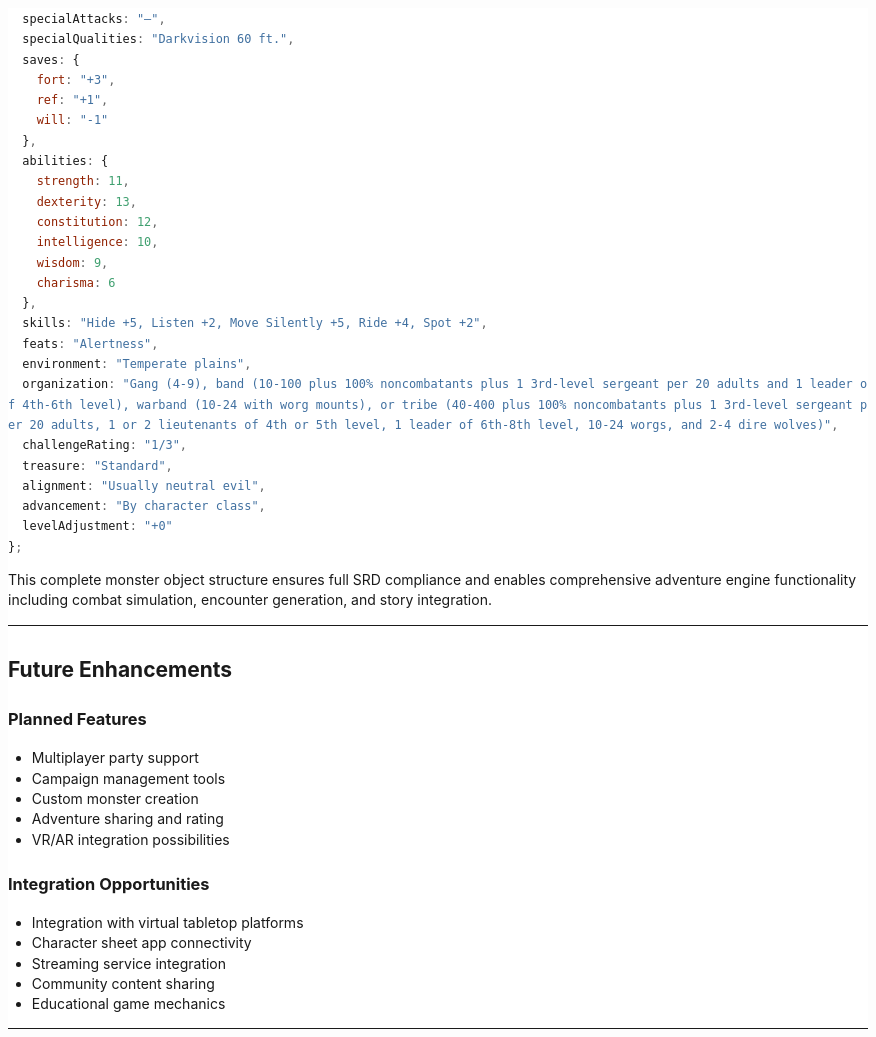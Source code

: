 ```javascript
  specialAttacks: "—",
  specialQualities: "Darkvision 60 ft.",
  saves: {
    fort: "+3",
    ref: "+1",
    will: "-1"
  },
  abilities: {
    strength: 11,
    dexterity: 13,
    constitution: 12,
    intelligence: 10,
    wisdom: 9,
    charisma: 6
  },
  skills: "Hide +5, Listen +2, Move Silently +5, Ride +4, Spot +2",
  feats: "Alertness",
  environment: "Temperate plains",
  organization: "Gang (4-9), band (10-100 plus 100% noncombatants plus 1 3rd-level sergeant per 20 adults and 1 leader of 4th-6th level), warband (10-24 with worg mounts), or tribe (40-400 plus 100% noncombatants plus 1 3rd-level sergeant per 20 adults, 1 or 2 lieutenants of 4th or 5th level, 1 leader of 6th-8th level, 10-24 worgs, and 2-4 dire wolves)",
  challengeRating: "1/3",
  treasure: "Standard",
  alignment: "Usually neutral evil",
  advancement: "By character class",
  levelAdjustment: "+0"
};
```

This complete monster object structure ensures full SRD compliance and enables comprehensive adventure engine functionality including combat simulation, encounter generation, and story integration.

---

## Future Enhancements

### Planned Features
- Multiplayer party support
- Campaign management tools
- Custom monster creation
- Adventure sharing and rating
- VR/AR integration possibilities

### Integration Opportunities
- Integration with virtual tabletop platforms
- Character sheet app connectivity
- Streaming service integration
- Community content sharing
- Educational game mechanics

---